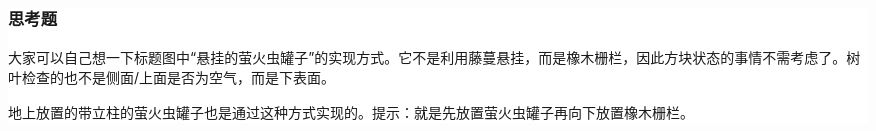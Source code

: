 


### 思考题

大家可以自己想一下标题图中“悬挂的萤火虫罐子”的实现方式。它不是利用藤蔓悬挂，而是橡木栅栏，因此方块状态的事情不需考虑了。树叶检查的也不是侧面/上面是否为空气，而是下表面。

地上放置的带立柱的萤火虫罐子也是通过这种方式实现的。提示：就是先放置萤火虫罐子再向下放置橡木栅栏。